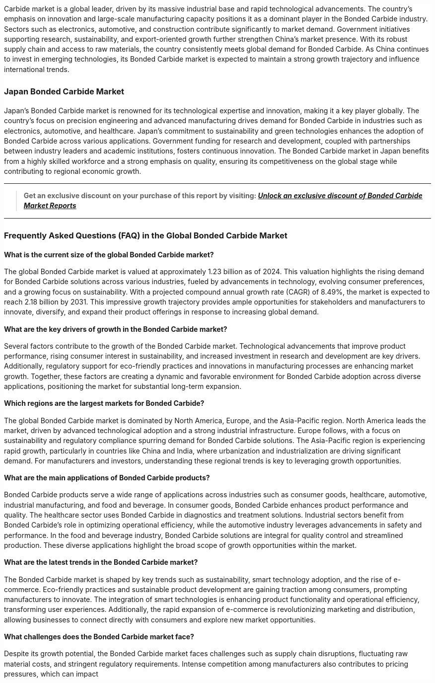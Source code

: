 Carbide market is a global leader, driven by its massive industrial base and rapid technological advancements. The country&rsquo;s emphasis on innovation and large-scale manufacturing capacity positions it as a dominant player in the Bonded Carbide industry. Sectors such as electronics, automotive, and construction contribute significantly to market demand. Government initiatives supporting research, sustainability, and export-oriented growth further strengthen China&rsquo;s market presence. With its robust supply chain and access to raw materials, the country consistently meets global demand for Bonded Carbide. As China continues to invest in emerging technologies, its Bonded Carbide market is expected to maintain a strong growth trajectory and influence international trends.</p><h3>Japan Bonded Carbide Market</h3><p>Japan&rsquo;s Bonded Carbide market is renowned for its technological expertise and innovation, making it a key player globally. The country&rsquo;s focus on precision engineering and advanced manufacturing drives demand for Bonded Carbide in industries such as electronics, automotive, and healthcare. Japan&rsquo;s commitment to sustainability and green technologies enhances the adoption of Bonded Carbide across various applications. Government funding for research and development, coupled with partnerships between industry leaders and academic institutions, fosters continuous innovation. The Bonded Carbide market in Japan benefits from a highly skilled workforce and a strong emphasis on quality, ensuring its competitiveness on the global stage while contributing to regional economic growth.</p><hr /><blockquote><p><strong>Get an exclusive discount on your purchase of this report by visiting: <em><a href="://marketresearchpulse.com/ask-for-discount/113274?utm_source=Github&amp;utm_medium=030">Unlock an exclusive discount of Bonded Carbide Market Reports</a></em>&nbsp;</strong></p></blockquote><hr /><h3>Frequently Asked Questions (FAQ) in the Global Bonded Carbide Market</h3><p><strong>What is the current size of the global Bonded Carbide market?</strong></p><p>The global Bonded Carbide market is valued at approximately 1.23 billion as of 2024. This valuation highlights the rising demand for Bonded Carbide solutions across various industries, fueled by advancements in technology, evolving consumer preferences, and a growing focus on sustainability. With a projected compound annual growth rate (CAGR) of 8.49%, the market is expected to reach 2.18 billion by 2031. This impressive growth trajectory provides ample opportunities for stakeholders and manufacturers to innovate, diversify, and expand their product offerings in response to increasing global demand.</p><p><strong>What are the key drivers of growth in the Bonded Carbide market?</strong></p><p>Several factors contribute to the growth of the Bonded Carbide market. Technological advancements that improve product performance, rising consumer interest in sustainability, and increased investment in research and development are key drivers. Additionally, regulatory support for eco-friendly practices and innovations in manufacturing processes are enhancing market growth. Together, these factors are creating a dynamic and favorable environment for Bonded Carbide adoption across diverse applications, positioning the market for substantial long-term expansion.</p><p><strong>Which regions are the largest markets for Bonded Carbide?</strong></p><p>The global Bonded Carbide market is dominated by North America, Europe, and the Asia-Pacific region. North America leads the market, driven by advanced technological adoption and a strong industrial infrastructure. Europe follows, with a focus on sustainability and regulatory compliance spurring demand for Bonded Carbide solutions. The Asia-Pacific region is experiencing rapid growth, particularly in countries like China and India, where urbanization and industrialization are driving significant demand. For manufacturers and investors, understanding these regional trends is key to leveraging growth opportunities.</p><p><strong>What are the main applications of Bonded Carbide products?</strong></p><p>Bonded Carbide products serve a wide range of applications across industries such as consumer goods, healthcare, automotive, industrial manufacturing, and food and beverage. In consumer goods, Bonded Carbide enhances product performance and quality. The healthcare sector uses Bonded Carbide in diagnostics and treatment solutions. Industrial sectors benefit from Bonded Carbide&rsquo;s role in optimizing operational efficiency, while the automotive industry leverages advancements in safety and performance. In the food and beverage industry, Bonded Carbide solutions are integral for quality control and streamlined production. These diverse applications highlight the broad scope of growth opportunities within the market.</p><p><strong>What are the latest trends in the Bonded Carbide market?</strong></p><p>The Bonded Carbide market is shaped by key trends such as sustainability, smart technology adoption, and the rise of e-commerce. Eco-friendly practices and sustainable product development are gaining traction among consumers, prompting manufacturers to innovate. The integration of smart technologies is enhancing product functionality and operational efficiency, transforming user experiences. Additionally, the rapid expansion of e-commerce is revolutionizing marketing and distribution, allowing businesses to connect directly with consumers and explore new market opportunities.</p><p><strong>What challenges does the Bonded Carbide market face?</strong></p><p>Despite its growth potential, the Bonded Carbide market faces challenges such as supply chain disruptions, fluctuating raw material costs, and stringent regulatory requirements. Intense competition among manufacturers also contributes to pricing pressures, which can impact